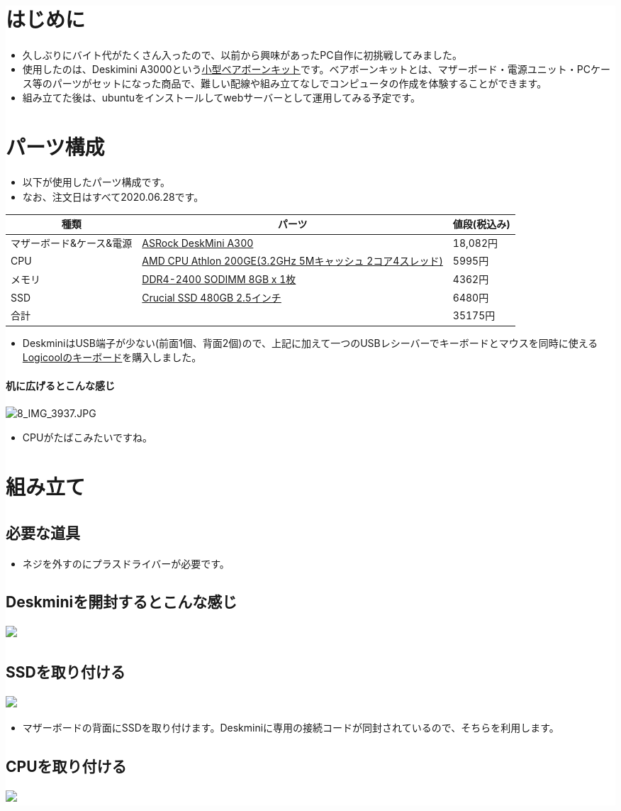 # はじめに
- 久しぶりにバイト代がたくさん入ったので、以前から興味があったPC自作に初挑戦してみました。
- 使用したのは、Deskimini A3000という[小型ベアボーンキット](https://pcinformation.info/pcparts/barebone.html)です。ベアボーンキットとは、マザーボード・電源ユニット・PCケース等のパーツがセットになった商品で、難しい配線や組み立てなしでコンピュータの作成を体験することができます。
- 組み立てた後は、ubuntuをインストールしてwebサーバーとして運用してみる予定です。

# パーツ構成
- 以下が使用したパーツ構成です。
- なお、注文日はすべて2020.06.28です。


|  種類  |  パーツ  |  値段(税込み)  |
| ---- | ---- | ---- |
|  マザーボード&ケース&電源  | [ASRock DeskMini A300](https://www.amazon.co.jp/gp/product/B07MTRXVR7/ref=ppx_yo_dt_b_asin_title_o00_s00?ie=UTF8&psc=1) |  18,082円  |
|  CPU  |  [AMD CPU Athlon 200GE(3.2GHz 5Mキャッシュ 2コア4スレッド)](https://www.amazon.co.jp/gp/product/B07HJWVJDN/ref=ppx_yo_dt_b_asin_title_o01_s00?ie=UTF8&psc=1)  |  5995円  |
|  メモリ  |  [DDR4-2400 SODIMM 8GB x 1枚](https://www.amazon.co.jp/gp/product/B01LW6HBSM/ref=ppx_yo_dt_b_asin_title_o00_s00?ie=UTF8&psc=1)  |  4362円  |
|  SSD  |  [Crucial SSD 480GB 2.5インチ](https://www.amazon.co.jp/gp/product/B07H5B8734/ref=ppx_yo_dt_b_asin_title_o00_s00?ie=UTF8&psc=1)  |  6480円  |
|  合計  |    |  35175円  |

- DeskminiはUSB端子が少ない(前面1個、背面2個)ので、上記に加えて一つのUSBレシーバーでキーボードとマウスを同時に使える[Logicoolのキーボード](https://www.amazon.co.jp/gp/product/B01LW8E866/ref=ppx_yo_dt_b_asin_title_o00_s00?ie=UTF8&psc=1)を購入しました。

#### 机に広げるとこんな感じ
![8_IMG_3937.JPG](https://qiita-image-store.s3.ap-northeast-1.amazonaws.com/0/455240/3ff8d9e5-8ec8-4c39-3b95-06be23f67cfb.jpeg)

- CPUがたばこみたいですね。

# 組み立て

## 必要な道具
- ネジを外すのにプラスドライバーが必要です。

## Deskminiを開封するとこんな感じ
<img height="300" src="https://qiita-image-store.s3.ap-northeast-1.amazonaws.com/0/455240/92ff2594-b295-ae15-7995-fb6523ffb151.jpeg">

## SSDを取り付ける
<img height="300" src="https://qiita-image-store.s3.ap-northeast-1.amazonaws.com/0/455240/39e97492-9aeb-011a-9774-e5556bf79e0b.jpeg">

- マザーボードの背面にSSDを取り付けます。Deskminiに専用の接続コードが同封されているので、そちらを利用します。

## CPUを取り付ける
<img  height="300" src="https://qiita-image-store.s3.ap-northeast-1.amazonaws.com/0/455240/9c6287a1-ed34-a22a-07a2-92fae19a1925.jpeg">
